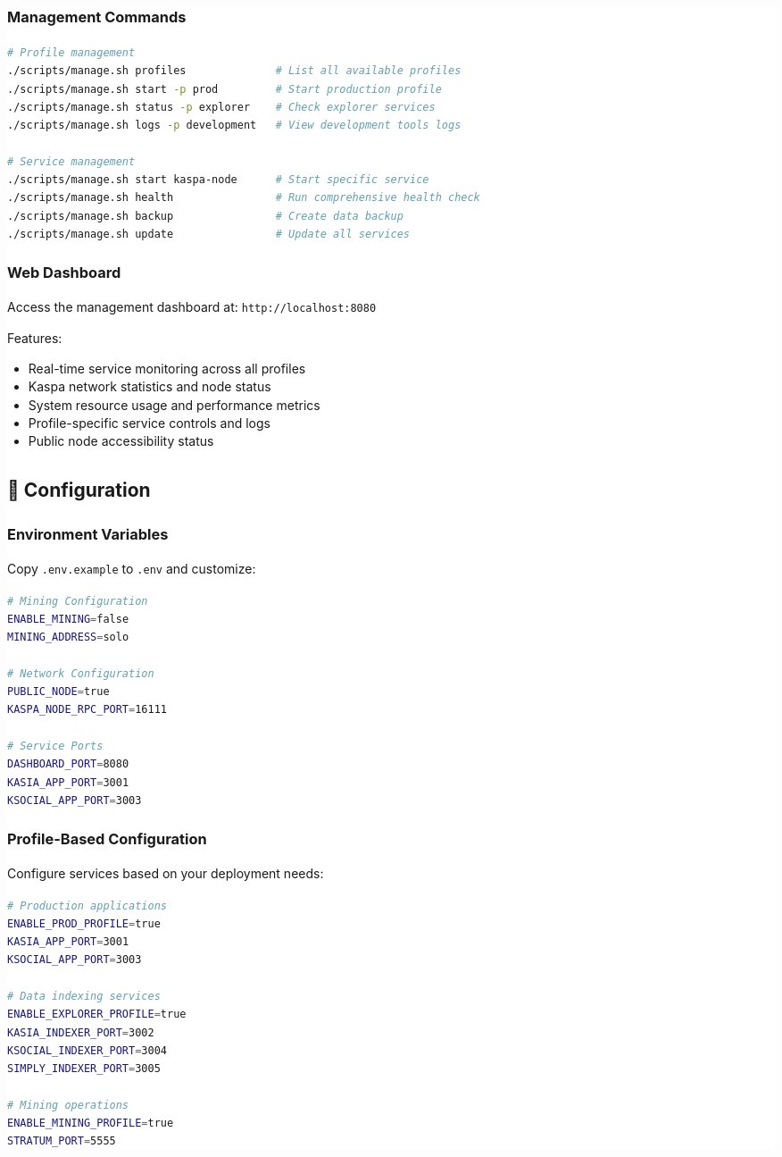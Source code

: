 ### Management Commands
```bash
# Profile management
./scripts/manage.sh profiles              # List all available profiles
./scripts/manage.sh start -p prod         # Start production profile
./scripts/manage.sh status -p explorer    # Check explorer services
./scripts/manage.sh logs -p development   # View development tools logs

# Service management
./scripts/manage.sh start kaspa-node      # Start specific service
./scripts/manage.sh health                # Run comprehensive health check
./scripts/manage.sh backup                # Create data backup
./scripts/manage.sh update                # Update all services
```

### Web Dashboard
Access the management dashboard at: `http://localhost:8080`

Features:
- Real-time service monitoring across all profiles
- Kaspa network statistics and node status
- System resource usage and performance metrics
- Profile-specific service controls and logs
- Public node accessibility status

## 🔧 Configuration

### Environment Variables
Copy `.env.example` to `.env` and customize:

```bash
# Mining Configuration
ENABLE_MINING=false
MINING_ADDRESS=solo

# Network Configuration
PUBLIC_NODE=true
KASPA_NODE_RPC_PORT=16111

# Service Ports
DASHBOARD_PORT=8080
KASIA_APP_PORT=3001
KSOCIAL_APP_PORT=3003
```

### Profile-Based Configuration
Configure services based on your deployment needs:

```bash
# Production applications
ENABLE_PROD_PROFILE=true
KASIA_APP_PORT=3001
KSOCIAL_APP_PORT=3003

# Data indexing services
ENABLE_EXPLORER_PROFILE=true
KASIA_INDEXER_PORT=3002
KSOCIAL_INDEXER_PORT=3004
SIMPLY_INDEXER_PORT=3005

# Mining operations
ENABLE_MINING_PROFILE=true
STRATUM_PORT=5555

```